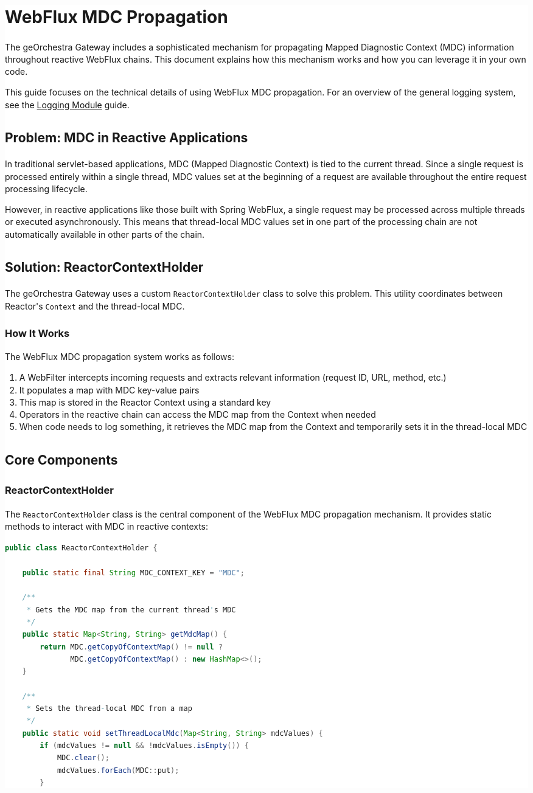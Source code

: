 # WebFlux MDC Propagation

The geOrchestra Gateway includes a sophisticated mechanism for propagating Mapped Diagnostic Context (MDC) information throughout reactive WebFlux chains. This document explains how this mechanism works and how you can leverage it in your own code.

This guide focuses on the technical details of using WebFlux MDC propagation. For an overview of the general logging system, see the [Logging Module](logging.md) guide.

## Problem: MDC in Reactive Applications

In traditional servlet-based applications, MDC (Mapped Diagnostic Context) is tied to the current thread. Since a single request is processed entirely within a single thread, MDC values set at the beginning of a request are available throughout the entire request processing lifecycle.

However, in reactive applications like those built with Spring WebFlux, a single request may be processed across multiple threads or executed asynchronously. This means that thread-local MDC values set in one part of the processing chain are not automatically available in other parts of the chain.

## Solution: ReactorContextHolder

The geOrchestra Gateway uses a custom `ReactorContextHolder` class to solve this problem. This utility coordinates between Reactor's `Context` and the thread-local MDC.

### How It Works

The WebFlux MDC propagation system works as follows:

1. A WebFilter intercepts incoming requests and extracts relevant information (request ID, URL, method, etc.)
2. It populates a map with MDC key-value pairs
3. This map is stored in the Reactor Context using a standard key
4. Operators in the reactive chain can access the MDC map from the Context when needed
5. When code needs to log something, it retrieves the MDC map from the Context and temporarily sets it in the thread-local MDC

## Core Components

### ReactorContextHolder

The `ReactorContextHolder` class is the central component of the WebFlux MDC propagation mechanism. It provides static methods to interact with MDC in reactive contexts:

```java
public class ReactorContextHolder {

    public static final String MDC_CONTEXT_KEY = "MDC";

    /**
     * Gets the MDC map from the current thread's MDC
     */
    public static Map<String, String> getMdcMap() {
        return MDC.getCopyOfContextMap() != null ? 
               MDC.getCopyOfContextMap() : new HashMap<>();
    }

    /**
     * Sets the thread-local MDC from a map
     */
    public static void setThreadLocalMdc(Map<String, String> mdcValues) {
        if (mdcValues != null && !mdcValues.isEmpty()) {
            MDC.clear();
            mdcValues.forEach(MDC::put);
        }
```